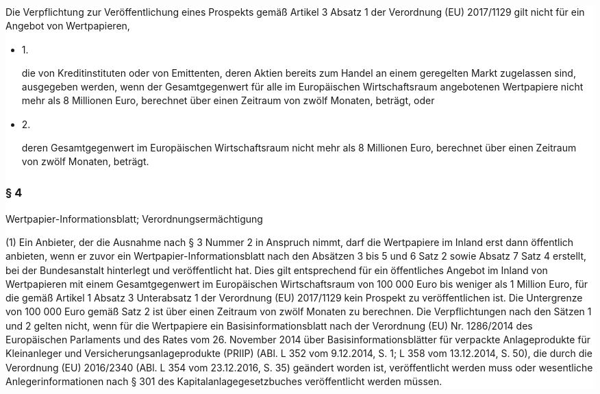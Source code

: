 <div class="jurAbsatz">

Die Verpflichtung zur Veröffentlichung eines Prospekts gemäß Artikel 3
Absatz 1 der Verordnung (EU) 2017/1129 gilt nicht für ein Angebot von
Wertpapieren,

  - 1\.
    
    <div>
    
    die von Kreditinstituten oder von Emittenten, deren Aktien bereits
    zum Handel an einem geregelten Markt zugelassen sind, ausgegeben
    werden, wenn der Gesamtgegenwert für alle im Europäischen
    Wirtschaftsraum angebotenen Wertpapiere nicht mehr als 8 Millionen
    Euro, berechnet über einen Zeitraum von zwölf Monaten, beträgt, oder
    
    </div>

  - 2\.
    
    <div>
    
    deren Gesamtgegenwert im Europäischen Wirtschaftsraum nicht mehr als
    8 Millionen Euro, berechnet über einen Zeitraum von zwölf Monaten,
    beträgt.
    
    </div>

</div>

</div>

</div>

</div>

<span id="BJNR169810005BJNE004302360.html"></span>

### § 4  
Wertpapier-Informationsblatt; Verordnungsermächtigung

<div>

<div class="jnhtml">

<div>

<div class="jurAbsatz">

(1) Ein Anbieter, der die Ausnahme nach § 3 Nummer 2 in Anspruch nimmt,
darf die Wertpapiere im Inland erst dann öffentlich anbieten, wenn er
zuvor ein Wertpapier-Informationsblatt nach den Absätzen 3 bis 5 und 6
Satz 2 sowie Absatz 7 Satz 4 erstellt, bei der Bundesanstalt hinterlegt
und veröffentlicht hat. Dies gilt entsprechend für ein öffentliches
Angebot im Inland von Wertpapieren mit einem Gesamtgegenwert im
Europäischen Wirtschaftsraum von 100 000 Euro bis weniger als 1 Million
Euro, für die gemäß Artikel 1 Absatz 3 Unterabsatz 1 der Verordnung (EU)
2017/1129 kein Prospekt zu veröffentlichen ist. Die Untergrenze von
100 000 Euro gemäß Satz 2 ist über einen Zeitraum von zwölf Monaten zu
berechnen. Die Verpflichtungen nach den Sätzen 1 und 2 gelten nicht,
wenn für die Wertpapiere ein Basisinformationsblatt nach der Verordnung
(EU) Nr. 1286/2014 des Europäischen Parlaments und des Rates vom 26.
November 2014 über Basisinformationsblätter für verpackte Anlageprodukte
für Kleinanleger und Versicherungsanlageprodukte (PRIIP) (ABl. L 352 vom
9.12.2014, S. 1; L 358 vom 13.12.2014, S. 50), die durch die Verordnung
(EU) 2016/2340 (ABl. L 354 vom 23.12.2016, S. 35) geändert worden ist,
veröffentlicht werden muss oder wesentliche Anlegerinformationen nach §
301 des Kapitalanlagegesetzbuches veröffentlicht werden müssen.
